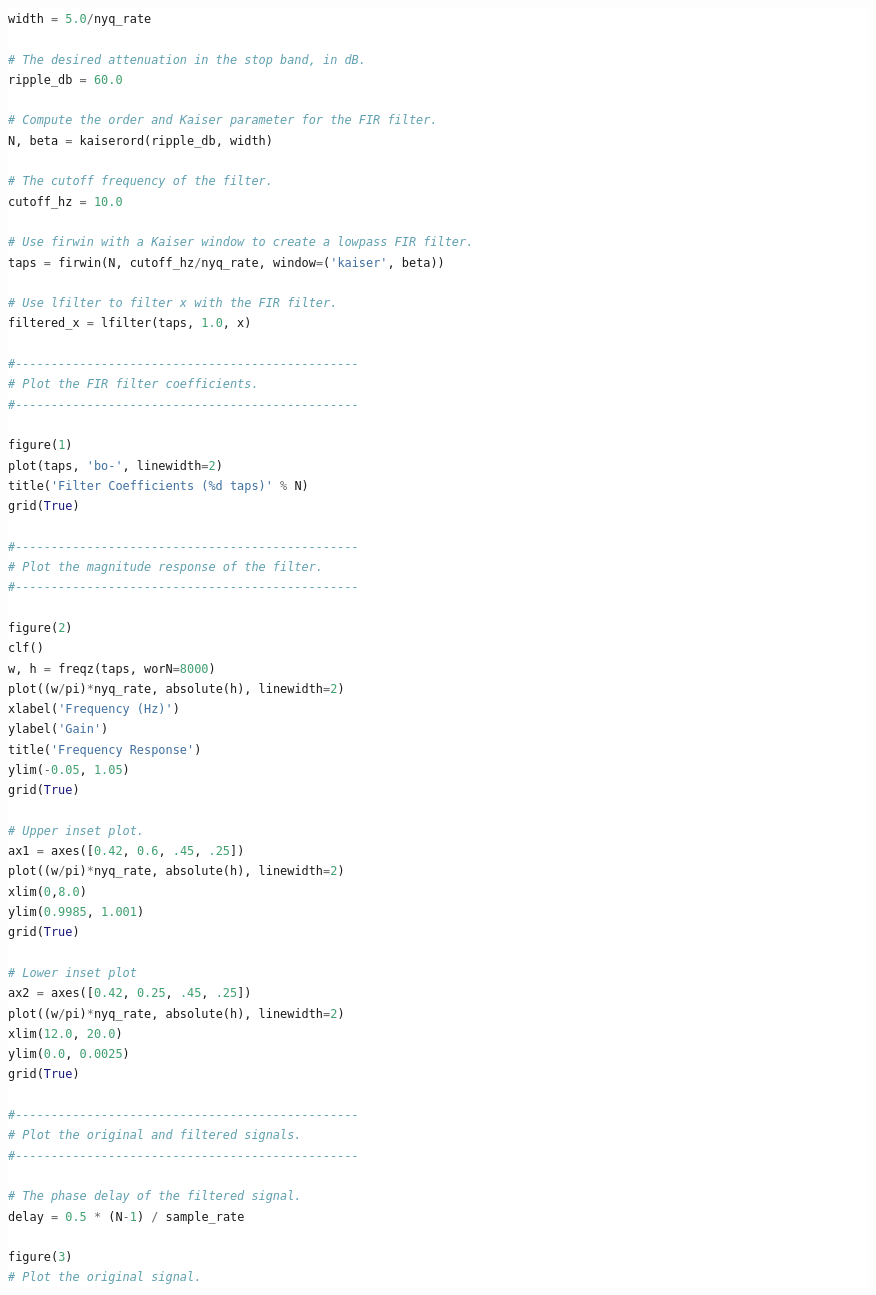 ```py
width = 5.0/nyq_rate

# The desired attenuation in the stop band, in dB.
ripple_db = 60.0

# Compute the order and Kaiser parameter for the FIR filter.
N, beta = kaiserord(ripple_db, width)

# The cutoff frequency of the filter.
cutoff_hz = 10.0

# Use firwin with a Kaiser window to create a lowpass FIR filter.
taps = firwin(N, cutoff_hz/nyq_rate, window=('kaiser', beta))

# Use lfilter to filter x with the FIR filter.
filtered_x = lfilter(taps, 1.0, x)

#------------------------------------------------
# Plot the FIR filter coefficients.
#------------------------------------------------

figure(1)
plot(taps, 'bo-', linewidth=2)
title('Filter Coefficients (%d taps)' % N)
grid(True)

#------------------------------------------------
# Plot the magnitude response of the filter.
#------------------------------------------------

figure(2)
clf()
w, h = freqz(taps, worN=8000)
plot((w/pi)*nyq_rate, absolute(h), linewidth=2)
xlabel('Frequency (Hz)')
ylabel('Gain')
title('Frequency Response')
ylim(-0.05, 1.05)
grid(True)

# Upper inset plot.
ax1 = axes([0.42, 0.6, .45, .25])
plot((w/pi)*nyq_rate, absolute(h), linewidth=2)
xlim(0,8.0)
ylim(0.9985, 1.001)
grid(True)

# Lower inset plot
ax2 = axes([0.42, 0.25, .45, .25])
plot((w/pi)*nyq_rate, absolute(h), linewidth=2)
xlim(12.0, 20.0)
ylim(0.0, 0.0025)
grid(True)

#------------------------------------------------
# Plot the original and filtered signals.
#------------------------------------------------

# The phase delay of the filtered signal.
delay = 0.5 * (N-1) / sample_rate

figure(3)
# Plot the original signal.
```